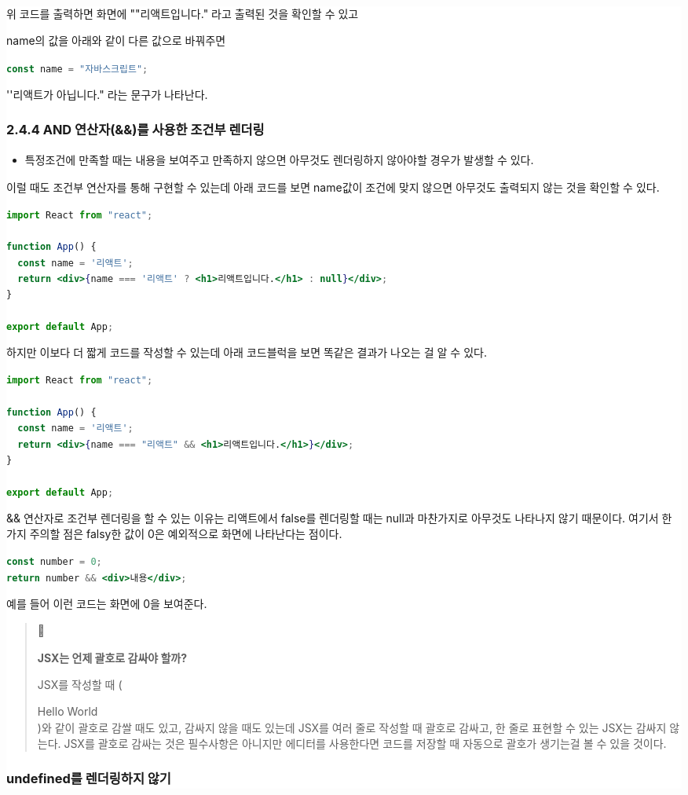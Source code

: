위 코드를 출력하면 화면에 ""리액트입니다." 라고 출력된 것을 확인할 수 있고 

name의 값을 아래와 같이 다른 값으로 바꿔주면 

```jsx
const name = "자바스크립트";
```

''리액트가 아닙니다." 라는 문구가 나타난다.

### 2.4.4 AND 연산자(&&)를 사용한 조건부 렌더링

- 특정조건에 만족할 때는 내용을 보여주고 만족하지 않으면 아무것도 렌더링하지 않아야할 경우가 발생할 수 있다.

이럴 때도 조건부 연산자를 통해 구현할 수 있는데 아래 코드를 보면 name값이 조건에 맞지 않으면 아무것도 출력되지 않는 것을 확인할 수 있다.

```jsx
import React from "react";

function App() {
  const name = '리액트';
  return <div>{name === '리액트' ? <h1>리액트입니다.</h1> : null}</div>;
}

export default App;
```

하지만 이보다 더 짧게 코드를 작성할 수 있는데 아래 코드블럭을 보면 똑같은 결과가 나오는 걸 알  수 있다.

```jsx
import React from "react";

function App() {
  const name = '리액트';
  return <div>{name === "리액트" && <h1>리액트입니다.</h1>}</div>;
}

export default App;
```

&& 연산자로 조건부 렌더링을 할 수 있는 이유는 리액트에서 false를 렌더링할 때는 null과 마찬가지로 아무것도 나타나지 않기 때문이다. 여기서 한가지 주의할 점은 falsy한 값이 0은 예외적으로 화면에 나타난다는 점이다.

```jsx
const number = 0;
return number && <div>내용</div>;
```

예를 들어 이런 코드는 화면에 0을 보여준다.

> 💬
>
> <b>JSX는 언제 괄호로 감싸야 할까?</b>
>
> JSX를 작성할 때 (<div>Hello World</div>)와 같이 괄호로 감쌀 때도 있고, 감싸지 않을 때도 있는데 JSX를 여러 줄로 작성할 때 괄호로 감싸고, 한 줄로 표현할 수 있는 JSX는 감싸지 않는다. JSX를 괄호로 감싸는 것은 필수사항은 아니지만 에디터를 사용한다면 코드를 저장할 때 자동으로 괄호가 생기는걸 볼 수 있을 것이다.

### undefined를 렌더링하지 않기
